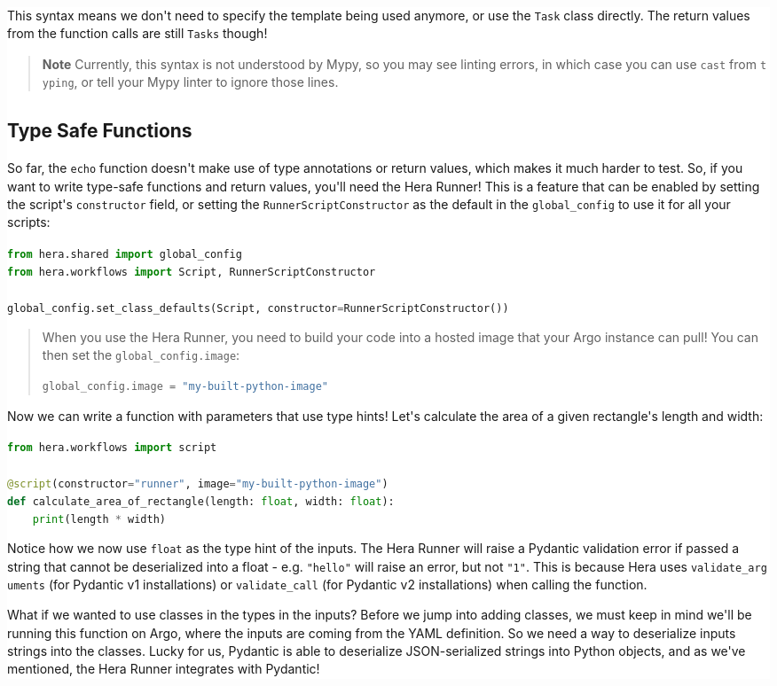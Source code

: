 This syntax means we don't need to specify the template being used anymore, or use the `Task` class directly. The return
values from the function calls are still `Tasks` though!

> **Note** Currently, this syntax is not understood by Mypy, so you may see linting errors, in which case you can use
> `cast` from `typing`, or tell your Mypy linter to ignore those lines.

## Type Safe Functions

So far, the `echo` function doesn't make use of type annotations or return values, which makes it much harder to test.
So, if you want to write type-safe functions and return values, you'll need the Hera Runner! This is a feature that can
be enabled by setting the script's `constructor` field, or setting the `RunnerScriptConstructor` as the default in the
`global_config` to use it for all your scripts:

```py
from hera.shared import global_config
from hera.workflows import Script, RunnerScriptConstructor

global_config.set_class_defaults(Script, constructor=RunnerScriptConstructor())
```

> When you use the Hera Runner, you need to build your code into a hosted image that your Argo instance can pull! You can then set the `global_config.image`:
> ```py
> global_config.image = "my-built-python-image"
> ```

Now we can write a function with parameters that use type hints! Let's calculate the area of a given rectangle's length
and width:

```py
from hera.workflows import script

@script(constructor="runner", image="my-built-python-image")
def calculate_area_of_rectangle(length: float, width: float):
    print(length * width)
```

Notice how we now use `float` as the type hint of the inputs. The Hera Runner will raise a Pydantic validation error if
passed a string that cannot be deserialized into a float - e.g. `"hello"` will raise an error, but not `"1"`. This is
because Hera uses `validate_arguments` (for Pydantic v1 installations) or `validate_call` (for Pydantic v2
installations) when calling the function.

What if we wanted to use classes in the types in the inputs? Before we jump into adding classes, we must keep in mind
we'll be running this function on Argo, where the inputs are coming from the YAML definition. So we need a way to
deserialize inputs strings into the classes. Lucky for us, Pydantic is able to deserialize JSON-serialized strings into
Python objects, and as we've mentioned, the Hera Runner integrates with Pydantic!
